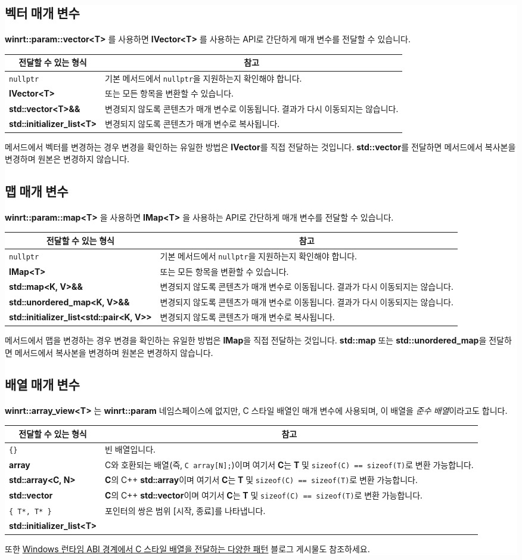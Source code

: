 ## <a name="vector-parameters"></a>벡터 매개 변수

**winrt::param::vector\<T\>** 를 사용하면 **IVector\<T\>** 를 사용하는 API로 간단하게 매개 변수를 전달할 수 있습니다.

|전달할 수 있는 형식|참고|
|-|-|
| `nullptr` | 기본 메서드에서 `nullptr`을 지원하는지 확인해야 합니다.|
| **IVector\<T\>** | 또는 모든 항목을 변환할 수 있습니다.|
| **std::vector\<T\>&&** | 변경되지 않도록 콘텐츠가 매개 변수로 이동됩니다. 결과가 다시 이동되지는 않습니다.|
| **std::initializer_list\<T\>** | 변경되지 않도록 콘텐츠가 매개 변수로 복사됩니다.|

메서드에서 벡터를 변경하는 경우 변경을 확인하는 유일한 방법은 **IVector**를 직접 전달하는 것입니다. **std::vector**를 전달하면 메서드에서 복사본을 변경하며 원본은 변경하지 않습니다.

## <a name="map-parameters"></a>맵 매개 변수

**winrt::param::map\<T\>** 을 사용하면 **IMap\<T\>** 을 사용하는 API로 간단하게 매개 변수를 전달할 수 있습니다.

|전달할 수 있는 형식|참고|
|-|-|
| `nullptr` | 기본 메서드에서 `nullptr`을 지원하는지 확인해야 합니다.|
| **IMap\<T\>** | 또는 모든 항목을 변환할 수 있습니다.|
| **std::map\<K, V\>&&** | 변경되지 않도록 콘텐츠가 매개 변수로 이동됩니다. 결과가 다시 이동되지는 않습니다.|
| **std::unordered_map\<K, V\>&&** | 변경되지 않도록 콘텐츠가 매개 변수로 이동됩니다. 결과가 다시 이동되지는 않습니다.|
| **std::initializer_list\<std::pair\<K, V\>\>** | 변경되지 않도록 콘텐츠가 매개 변수로 복사됩니다.|

메서드에서 맵을 변경하는 경우 변경을 확인하는 유일한 방법은 **IMap**을 직접 전달하는 것입니다. **std::map** 또는 **std::unordered_map**을 전달하면 메서드에서 복사본을 변경하며 원본은 변경하지 않습니다.

## <a name="array-parameters"></a>배열 매개 변수

**winrt::array_view\<T\>** 는 **winrt::param** 네임스페이스에 없지만, C 스타일 배열인 매개 변수에 사용되며, 이 배열을 *준수 배열*이라고도 합니다.

|전달할 수 있는 형식|참고|
|-|-|
| `{}` | 빈 배열입니다.|
| **array** | C와 호환되는 배열(즉, `C array[N];`)이며 여기서 **C**는 **T** 및 `sizeof(C) == sizeof(T)`로 변환 가능합니다. |
| **std::array<C, N>** | **C**의 C++ **std::array**이며 여기서 **C**는 **T** 및 `sizeof(C) == sizeof(T)`로 변환 가능합니다. |
| **std::vector<C>** | **C**의 C++ **std::vector**이며 여기서 **C**는 **T** 및 `sizeof(C) == sizeof(T)`로 변환 가능합니다. |
| `{ T*, T* }` | 포인터의 쌍은 범위 [시작, 종료]를 나타냅니다.|
| **std::initializer_list\<T\>** ||

또한 [Windows 런타임 ABI 경계에서 C 스타일 배열을 전달하는 다양한 패턴](https://devblogs.microsoft.com/oldnewthing/20200205-00/?p=103398) 블로그 게시물도 참조하세요.